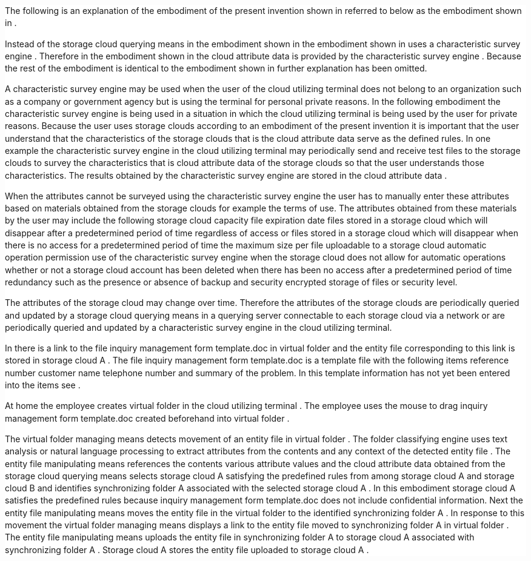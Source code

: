 The following is an explanation of the embodiment of the present invention shown in referred to below as the embodiment shown in .

Instead of the storage cloud querying means in the embodiment shown in the embodiment shown in uses a characteristic survey engine . Therefore in the embodiment shown in the cloud attribute data is provided by the characteristic survey engine . Because the rest of the embodiment is identical to the embodiment shown in further explanation has been omitted.

A characteristic survey engine may be used when the user of the cloud utilizing terminal does not belong to an organization such as a company or government agency but is using the terminal for personal private reasons. In the following embodiment the characteristic survey engine is being used in a situation in which the cloud utilizing terminal is being used by the user for private reasons. Because the user uses storage clouds according to an embodiment of the present invention it is important that the user understand that the characteristics of the storage clouds that is the cloud attribute data serve as the defined rules. In one example the characteristic survey engine in the cloud utilizing terminal may periodically send and receive test files to the storage clouds to survey the characteristics that is cloud attribute data of the storage clouds so that the user understands those characteristics. The results obtained by the characteristic survey engine are stored in the cloud attribute data .

When the attributes cannot be surveyed using the characteristic survey engine the user has to manually enter these attributes based on materials obtained from the storage clouds for example the terms of use. The attributes obtained from these materials by the user may include the following storage cloud capacity file expiration date files stored in a storage cloud which will disappear after a predetermined period of time regardless of access or files stored in a storage cloud which will disappear when there is no access for a predetermined period of time the maximum size per file uploadable to a storage cloud automatic operation permission use of the characteristic survey engine when the storage cloud does not allow for automatic operations whether or not a storage cloud account has been deleted when there has been no access after a predetermined period of time redundancy such as the presence or absence of backup and security encrypted storage of files or security level.

The attributes of the storage cloud may change over time. Therefore the attributes of the storage clouds are periodically queried and updated by a storage cloud querying means in a querying server connectable to each storage cloud via a network or are periodically queried and updated by a characteristic survey engine in the cloud utilizing terminal.

In there is a link to the file inquiry management form template.doc in virtual folder and the entity file corresponding to this link is stored in storage cloud A . The file inquiry management form template.doc is a template file with the following items reference number customer name telephone number and summary of the problem. In this template information has not yet been entered into the items see .

At home the employee creates virtual folder in the cloud utilizing terminal . The employee uses the mouse to drag inquiry management form template.doc created beforehand into virtual folder .

The virtual folder managing means detects movement of an entity file in virtual folder . The folder classifying engine uses text analysis or natural language processing to extract attributes from the contents and any context of the detected entity file . The entity file manipulating means references the contents various attribute values and the cloud attribute data obtained from the storage cloud querying means selects storage cloud A satisfying the predefined rules from among storage cloud A and storage cloud B and identifies synchronizing folder A associated with the selected storage cloud A . In this embodiment storage cloud A satisfies the predefined rules because inquiry management form template.doc does not include confidential information. Next the entity file manipulating means moves the entity file in the virtual folder to the identified synchronizing folder A . In response to this movement the virtual folder managing means displays a link to the entity file moved to synchronizing folder A in virtual folder . The entity file manipulating means uploads the entity file in synchronizing folder A to storage cloud A associated with synchronizing folder A . Storage cloud A stores the entity file uploaded to storage cloud A .
